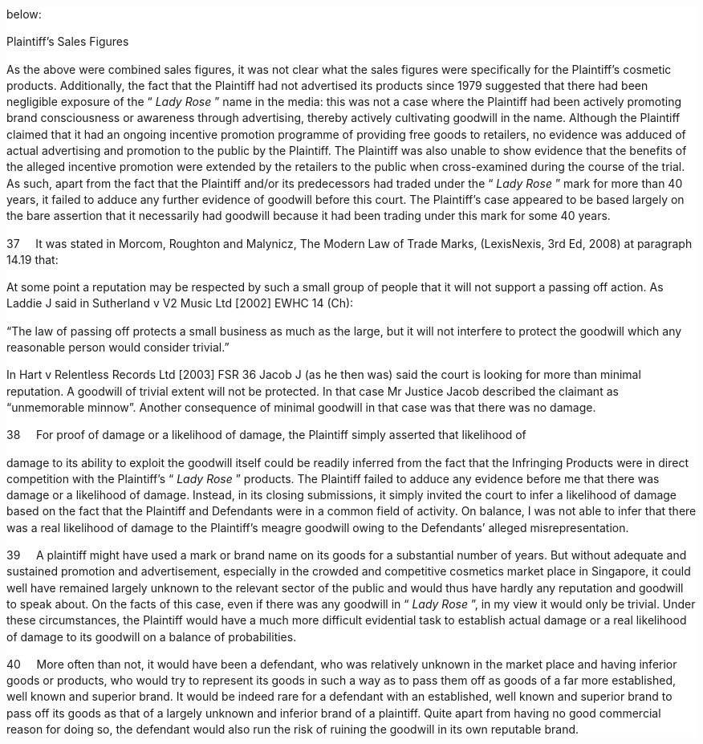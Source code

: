below: 

Plaintiff’s Sales Figures 

As the above were combined sales figures, it was not clear what the sales figures were specifically for the Plaintiff’s cosmetic products. Additionally, the fact that the Plaintiff had not advertised its products since 1979 suggested that there had been negligible exposure of the “ _Lady Rose_ ” name in the media: this was not a case where the Plaintiff had been actively promoting brand consciousness or awareness through advertising, thereby actively cultivating goodwill in the name. Although the Plaintiff claimed that it had an ongoing incentive promotion programme of providing free goods to retailers, no evidence was adduced of actual advertising and promotion to the public by the Plaintiff. The Plaintiff was also unable to show evidence that the benefits of the alleged incentive promotion were extended by the retailers to the public when cross-examined during the course of the trial. As such, apart from the fact that the Plaintiff and/or its predecessors had traded under the “ _Lady Rose_ ” mark for more than 40 years, it failed to adduce any further evidence of goodwill before this court. The Plaintiff’s case appeared to be based largely on the bare assertion that it necessarily had goodwill because it had been trading under this mark for some 40 years. 

37     It was stated in Morcom, Roughton and Malynicz, The Modern Law of Trade Marks, (LexisNexis, 3rd Ed, 2008) at paragraph 14.19 that: 

 At some point a reputation may be respected by such a small group of people that it will not support a passing off action. As Laddie J said in Sutherland v V2 Music Ltd [2002] EWHC 14 (Ch): 

 “The law of passing off protects a small business as much as the large, but it will not interfere to protect the goodwill which any reasonable person would consider trivial.” 

 In Hart v Relentless Records Ltd [2003] FSR 36 Jacob J (as he then was) said the court is looking for more than minimal reputation. A goodwill of trivial extent will not be protected. In that case Mr Justice Jacob described the claimant as “unmemorable minnow”. Another consequence of minimal goodwill in that case was that there was no damage. 

38     For proof of damage or a likelihood of damage, the Plaintiff simply asserted that likelihood of 


damage to its ability to exploit the goodwill itself could be readily inferred from the fact that the Infringing Products were in direct competition with the Plaintiff’s “ _Lady Rose_ ” products. The Plaintiff failed to adduce any evidence before me that there was damage or a likelihood of damage. Instead, in its closing submissions, it simply invited the court to infer a likelihood of damage based on the fact that the Plaintiff and Defendants were in a common field of activity. On balance, I was not able to infer that there was a real likelihood of damage to the Plaintiff’s meagre goodwill owing to the Defendants’ alleged misrepresentation. 

39     A plaintiff might have used a mark or brand name on its goods for a substantial number of years. But without adequate and sustained promotion and advertisement, especially in the crowded and competitive cosmetics market place in Singapore, it could well have remained largely unknown to the relevant sector of the public and would thus have hardly any reputation and goodwill to speak about. On the facts of this case, even if there was any goodwill in “ _Lady Rose_ ”, in my view it would only be trivial. Under these circumstances, the Plaintiff would have a much more difficult evidential task to establish actual damage or a real likelihood of damage to its goodwill on a balance of probabilities. 

40     More often than not, it would have been a defendant, who was relatively unknown in the market place and having inferior goods or products, who would try to represent its goods in such a way as to pass them off as goods of a far more established, well known and superior brand. It would be indeed rare for a defendant with an established, well known and superior brand to pass off its goods as that of a largely unknown and inferior brand of a plaintiff. Quite apart from having no good commercial reason for doing so, the defendant would also run the risk of ruining the goodwill in its own reputable brand. 
